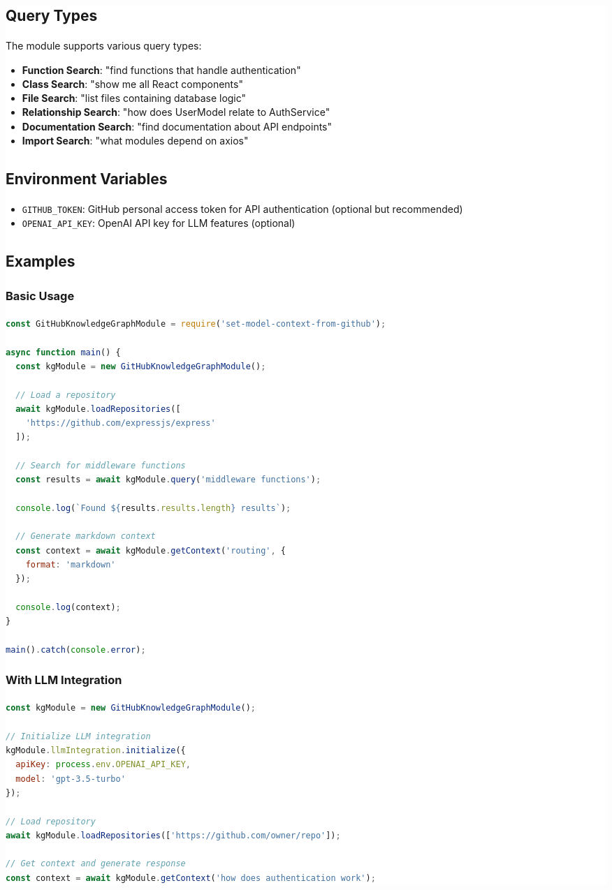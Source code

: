 ## Query Types

The module supports various query types:

- **Function Search**: "find functions that handle authentication"
- **Class Search**: "show me all React components"
- **File Search**: "list files containing database logic"
- **Relationship Search**: "how does UserModel relate to AuthService"
- **Documentation Search**: "find documentation about API endpoints"
- **Import Search**: "what modules depend on axios"

## Environment Variables

- `GITHUB_TOKEN`: GitHub personal access token for API authentication (optional but recommended)
- `OPENAI_API_KEY`: OpenAI API key for LLM features (optional)

## Examples

### Basic Usage

```javascript
const GitHubKnowledgeGraphModule = require('set-model-context-from-github');

async function main() {
  const kgModule = new GitHubKnowledgeGraphModule();
  
  // Load a repository
  await kgModule.loadRepositories([
    'https://github.com/expressjs/express'
  ]);
  
  // Search for middleware functions
  const results = await kgModule.query('middleware functions');
  
  console.log(`Found ${results.results.length} results`);
  
  // Generate markdown context
  const context = await kgModule.getContext('routing', {
    format: 'markdown'
  });
  
  console.log(context);
}

main().catch(console.error);
```

### With LLM Integration

```javascript
const kgModule = new GitHubKnowledgeGraphModule();

// Initialize LLM integration
kgModule.llmIntegration.initialize({
  apiKey: process.env.OPENAI_API_KEY,
  model: 'gpt-3.5-turbo'
});

// Load repository
await kgModule.loadRepositories(['https://github.com/owner/repo']);

// Get context and generate response
const context = await kgModule.getContext('how does authentication work');
```